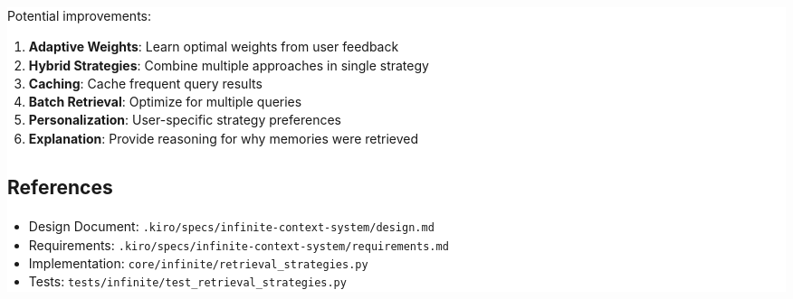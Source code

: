 Potential improvements:

1. **Adaptive Weights**: Learn optimal weights from user feedback
2. **Hybrid Strategies**: Combine multiple approaches in single strategy
3. **Caching**: Cache frequent query results
4. **Batch Retrieval**: Optimize for multiple queries
5. **Personalization**: User-specific strategy preferences
6. **Explanation**: Provide reasoning for why memories were retrieved

## References

- Design Document: `.kiro/specs/infinite-context-system/design.md`
- Requirements: `.kiro/specs/infinite-context-system/requirements.md`
- Implementation: `core/infinite/retrieval_strategies.py`
- Tests: `tests/infinite/test_retrieval_strategies.py`
